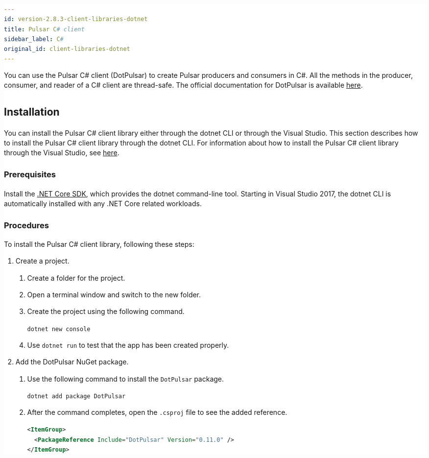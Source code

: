 ```yaml
---
id: version-2.8.3-client-libraries-dotnet
title: Pulsar C# client
sidebar_label: C#
original_id: client-libraries-dotnet
---
```


You can use the Pulsar C# client (DotPulsar) to create Pulsar producers and consumers in C#. All the methods in the producer, consumer, and reader of a C# client are thread-safe. The official documentation for DotPulsar is available [here](https://github.com/apache/pulsar-dotpulsar/wiki).

## Installation

You can install the Pulsar C# client library either through the dotnet CLI or through the Visual Studio. This section describes how to install the Pulsar C# client library through the dotnet CLI. For information about how to install the Pulsar C# client library through the Visual Studio, see [here](https://docs.microsoft.com/en-us/visualstudio/mac/nuget-walkthrough?view=vsmac-2019).

### Prerequisites

Install the [.NET Core SDK](https://dotnet.microsoft.com/download/), which provides the dotnet command-line tool. Starting in Visual Studio 2017, the dotnet CLI is automatically installed with any .NET Core related workloads.

### Procedures

To install the Pulsar C# client library, following these steps:

1. Create a project.

   1. Create a folder for the project.

   2. Open a terminal window and switch to the new folder.

   3. Create the project using the following command.

        ```
        dotnet new console
        ```

   4. Use `dotnet run` to test that the app has been created properly.

2. Add the DotPulsar NuGet package.

   1. Use the following command to install the `DotPulsar` package.

        ```
        dotnet add package DotPulsar
        ```

   2. After the command completes, open the `.csproj` file to see the added reference.

        ```xml
        <ItemGroup>
          <PackageReference Include="DotPulsar" Version="0.11.0" />
        </ItemGroup>
        ```
